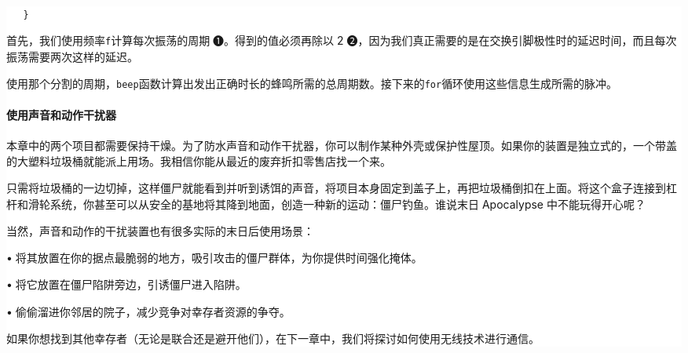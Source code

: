 ```
   }
```

首先，我们使用频率`f`计算每次振荡的周期 ➊。得到的值必须再除以 2 ➋，因为我们真正需要的是在交换引脚极性时的延迟时间，而且每次振荡需要两次这样的延迟。

使用那个分割的周期，`beep`函数计算出发出正确时长的蜂鸣所需的总周期数。接下来的`for`循环使用这些信息生成所需的脉冲。

#### **使用声音和动作干扰器**

本章中的两个项目都需要保持干燥。为了防水声音和动作干扰器，你可以制作某种外壳或保护性屋顶。如果你的装置是独立式的，一个带盖的大塑料垃圾桶就能派上用场。我相信你能从最近的废弃折扣零售店找一个来。

只需将垃圾桶的一边切掉，这样僵尸就能看到并听到诱饵的声音，将项目本身固定到盖子上，再把垃圾桶倒扣在上面。将这个盒子连接到杠杆和滑轮系统，你甚至可以从安全的基地将其降到地面，创造一种新的运动：僵尸钓鱼。谁说末日 Apocalypse 中不能玩得开心呢？

当然，声音和动作的干扰装置也有很多实际的末日后使用场景：

• 将其放置在你的据点最脆弱的地方，吸引攻击的僵尸群体，为你提供时间强化掩体。

• 将它放置在僵尸陷阱旁边，引诱僵尸进入陷阱。

• 偷偷溜进你邻居的院子，减少竞争对幸存者资源的争夺。

如果你想找到其他幸存者（无论是联合还是避开他们），在下一章中，我们将探讨如何使用无线技术进行通信。
